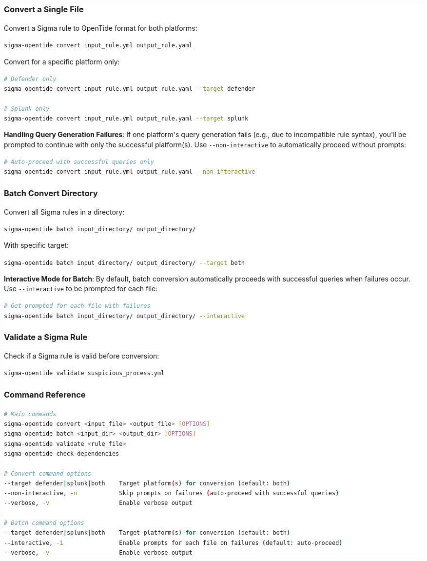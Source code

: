 ### Convert a Single File

Convert a Sigma rule to OpenTide format for both platforms:
```bash
sigma-opentide convert input_rule.yml output_rule.yaml
```

Convert for a specific platform only:
```bash
# Defender only
sigma-opentide convert input_rule.yml output_rule.yaml --target defender

# Splunk only
sigma-opentide convert input_rule.yml output_rule.yaml --target splunk
```

**Handling Query Generation Failures**: If one platform's query generation fails (e.g., due to incompatible rule syntax), you'll be prompted to continue with only the successful platform(s). Use `--non-interactive` to automatically proceed without prompts:

```bash
# Auto-proceed with successful queries only
sigma-opentide convert input_rule.yml output_rule.yaml --non-interactive
```

### Batch Convert Directory

Convert all Sigma rules in a directory:
```bash
sigma-opentide batch input_directory/ output_directory/
```

With specific target:
```bash
sigma-opentide batch input_directory/ output_directory/ --target both
```

**Interactive Mode for Batch**: By default, batch conversion automatically proceeds with successful queries when failures occur. Use `--interactive` to be prompted for each file:

```bash
# Get prompted for each file with failures
sigma-opentide batch input_directory/ output_directory/ --interactive
```

### Validate a Sigma Rule

Check if a Sigma rule is valid before conversion:
```bash
sigma-opentide validate suspicious_process.yml
```

### Command Reference

```bash
# Main commands
sigma-opentide convert <input_file> <output_file> [OPTIONS]
sigma-opentide batch <input_dir> <output_dir> [OPTIONS]
sigma-opentide validate <rule_file>
sigma-opentide check-dependencies

# Convert command options
--target defender|splunk|both    Target platform(s) for conversion (default: both)
--non-interactive, -n            Skip prompts on failures (auto-proceed with successful queries)
--verbose, -v                    Enable verbose output

# Batch command options
--target defender|splunk|both    Target platform(s) for conversion (default: both)
--interactive, -i                Enable prompts for each file on failures (default: auto-proceed)
--verbose, -v                    Enable verbose output
```